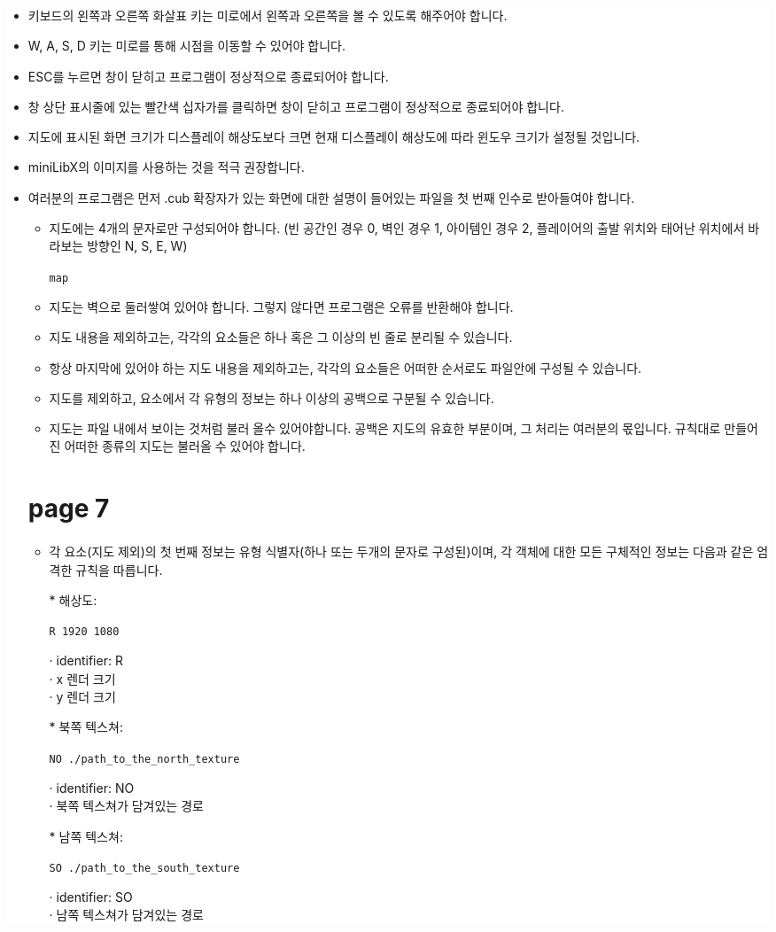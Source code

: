   * 키보드의 왼쪽과 오른쪽 화살표 키는 미로에서 왼쪽과 오른쪽을 볼 수 있도록 해주어야 합니다.
  * W, A, S, D 키는 미로를 통해 시점을 이동할 수 있어야 합니다.
  * ESC를 누르면 창이 닫히고 프로그램이 정상적으로 종료되어야 합니다.
  * 창 상단 표시줄에 있는 빨간색 십자가를 클릭하면 창이 닫히고 프로그램이 정상적으로 종료되어야 합니다.
  * 지도에 표시된 화면 크기가 디스플레이 해상도보다 크면 현재 디스플레이 해상도에 따라 윈도우 크기가 설정될 것입니다.
  * miniLibX의 이미지를 사용하는 것을 적극 권장합니다.

* 여러분의 프로그램은 먼저 .cub 확장자가 있는 화면에 대한 설명이 들어있는 파일을 첫 번째 인수로 받아들여야 합니다.

  * 지도에는 4개의 문자로만 구성되어야 합니다. (빈 공간인 경우 0, 벽인 경우 1, 아이템인 경우 2, 플레이어의 출발 위치와 태어난 위치에서 바라보는 방향인 N, S, E, W)

    ```
    map
    ```

  * 지도는 벽으로 둘러쌓여 있어야 합니다. 그렇지 않다면 프로그램은 오류를 반환해야 합니다.

  * 지도 내용을 제외하고는, 각각의 요소들은 하나 혹은 그 이상의 빈 줄로 분리될 수 있습니다.

  * 항상 마지막에 있어야 하는 지도 내용을 제외하고는, 각각의 요소들은 어떠한 순서로도 파일안에 구성될 수 있습니다.

  * 지도를 제외하고, 요소에서 각 유형의 정보는 하나 이상의 공백으로 구분될 수 있습니다.

  * 지도는 파일 내에서 보이는 것처럼 불러 올수 있어야합니다. 공백은 지도의 유효한 부분이며, 그 처리는 여러분의 몫입니다. 규칙대로 만들어진 어떠한 종류의 지도는 불러올 수 있어야 합니다.



  # page 7

  * 각 요소(지도 제외)의 첫 번째 정보는 유형 식별자(하나 또는 두개의 문자로 구성된)이며, 각 객체에 대한 모든 구체적인 정보는 다음과 같은 엄격한 규칙을 따릅니다.

    \* 해상도:

    ```
    R 1920 1080
    ```

    · identifier: R<br>
    · x 렌더 크기<br>
    · y 렌더 크기

    \* 북쪽 텍스쳐:

    ```
    NO ./path_to_the_north_texture
    ```

    · identifier: NO<br>
    · 북쪽 텍스쳐가 담겨있는 경로

    \* 남쪽 텍스쳐:

    ```
    SO ./path_to_the_south_texture
    ```

    · identifier: SO<br>
    · 남쪽 텍스쳐가 담겨있는 경로
